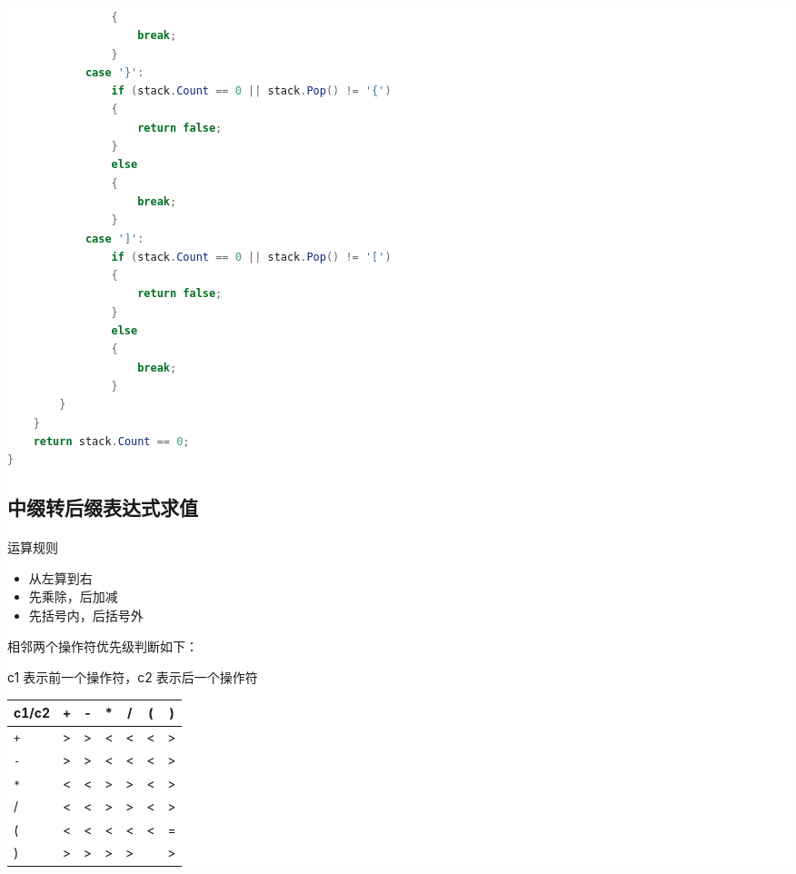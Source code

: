 ```csharp
                {
                    break;
                }
            case '}':
                if (stack.Count == 0 || stack.Pop() != '{')
                {
                    return false;
                }
                else
                {
                    break;
                }
            case ']':
                if (stack.Count == 0 || stack.Pop() != '[')
                {
                    return false;
                }
                else
                {
                    break;
                }
        }
    }
    return stack.Count == 0;
}
```

## 中缀转后缀表达式求值

运算规则

- 从左算到右
- 先乘除，后加减
- 先括号内，后括号外

相邻两个操作符优先级判断如下：

c1 表示前一个操作符，c2 表示后一个操作符

| c1/c2 | +   | -   | \*  | /   | (   | )   |
| ----- | --- | --- | --- | --- | --- | --- |
| `+`   | >   | >   | <   | <   | <   | >   |
| `-`   | >   | >   | <   | <   | <   | >   |
| `*`   | <   | <   | >   | >   | <   | >   |
| /     | <   | <   | >   | >   | <   | >   |
| (     | <   | <   | <   | <   | <   | =   |
| )     | >   | >   | >   | >   |     | >   |
